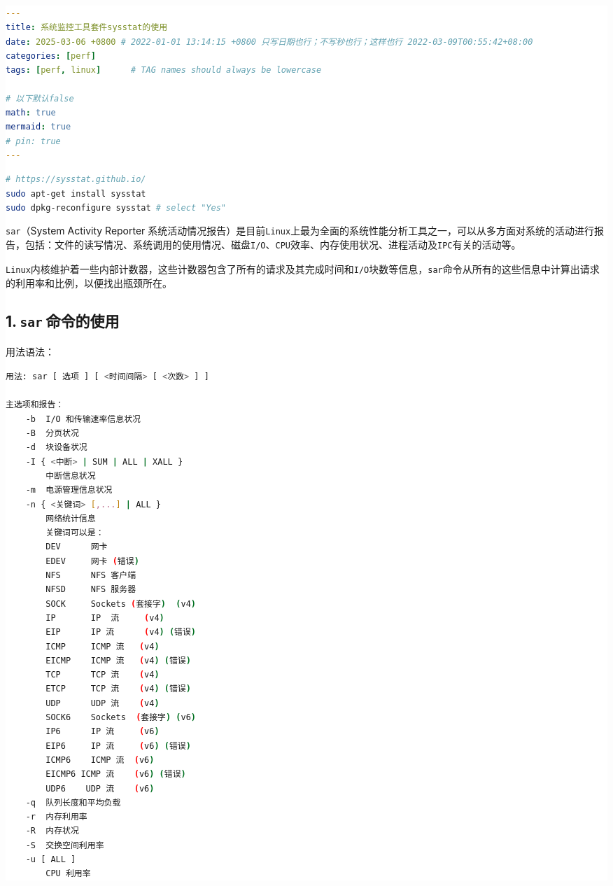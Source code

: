 ```yaml
---
title: 系统监控工具套件sysstat的使用
date: 2025-03-06 +0800 # 2022-01-01 13:14:15 +0800 只写日期也行；不写秒也行；这样也行 2022-03-09T00:55:42+08:00
categories: [perf]
tags: [perf, linux]      # TAG names should always be lowercase

# 以下默认false
math: true
mermaid: true
# pin: true
---
```


```bash
# https://sysstat.github.io/
sudo apt-get install sysstat
sudo dpkg-reconfigure sysstat # select "Yes"
```

`sar`（System Activity Reporter 系统活动情况报告）是目前`Linux`上最为全面的系统性能分析工具之一，可以从多方面对系统的活动进行报告，包括：文件的读写情况、系统调用的使用情况、磁盘`I/O`、`CPU`效率、内存使用状况、进程活动及`IPC`有关的活动等。

`Linux`内核维护着一些内部计数器，这些计数器包含了所有的请求及其完成时间和`I/O`块数等信息，`sar`命令从所有的这些信息中计算出请求的利用率和比例，以便找出瓶颈所在。

## 1. `sar` 命令的使用 ##

用法语法：

```bash
用法: sar [ 选项 ] [ <时间间隔> [ <次数> ] ]

主选项和报告：
	-b	I/O 和传输速率信息状况
	-B	分页状况
	-d	块设备状况
	-I { <中断> | SUM | ALL | XALL }
		中断信息状况
	-m	电源管理信息状况
	-n { <关键词> [,...] | ALL }
		网络统计信息
		关键词可以是：
		DEV	     网卡
		EDEV	 网卡 (错误)
		NFS	     NFS 客户端
		NFSD	 NFS 服务器
		SOCK	 Sockets (套接字)	(v4)
		IP	     IP  流	   (v4)
		EIP	     IP 流	   (v4) (错误)
		ICMP	 ICMP 流   (v4)
		EICMP	 ICMP 流   (v4) (错误)
		TCP	     TCP 流    (v4)
		ETCP	 TCP 流    (v4) (错误)
		UDP	     UDP 流    (v4)
		SOCK6	 Sockets  (套接字)	(v6)
		IP6	     IP 流	  (v6)
		EIP6	 IP 流	  (v6) (错误)
		ICMP6	 ICMP 流  (v6)
		EICMP6 ICMP 流    (v6) (错误)
		UDP6	UDP 流    (v6)
	-q	队列长度和平均负载
	-r	内存利用率
	-R	内存状况
	-S	交换空间利用率
	-u [ ALL ]
		CPU 利用率
```